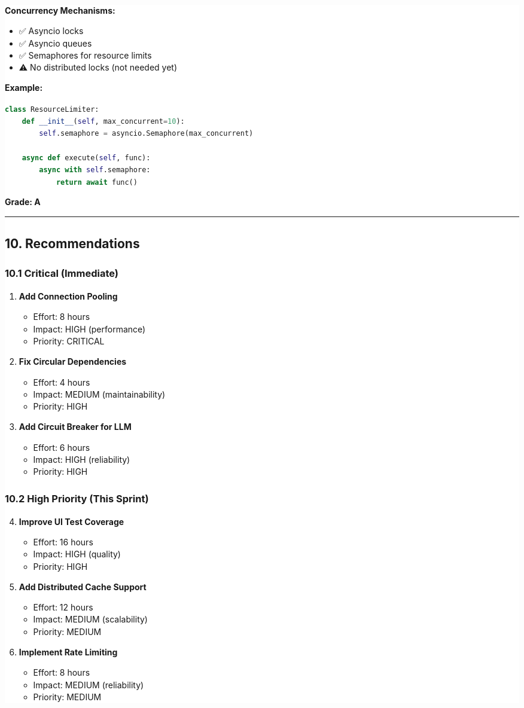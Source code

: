 **Concurrency Mechanisms:**
- ✅ Asyncio locks
- ✅ Asyncio queues
- ✅ Semaphores for resource limits
- ⚠️ No distributed locks (not needed yet)

**Example:**
```python
class ResourceLimiter:
    def __init__(self, max_concurrent=10):
        self.semaphore = asyncio.Semaphore(max_concurrent)

    async def execute(self, func):
        async with self.semaphore:
            return await func()
```

**Grade: A**

---

## 10. Recommendations

### 10.1 Critical (Immediate)

1. **Add Connection Pooling**
   - Effort: 8 hours
   - Impact: HIGH (performance)
   - Priority: CRITICAL

2. **Fix Circular Dependencies**
   - Effort: 4 hours
   - Impact: MEDIUM (maintainability)
   - Priority: HIGH

3. **Add Circuit Breaker for LLM**
   - Effort: 6 hours
   - Impact: HIGH (reliability)
   - Priority: HIGH

### 10.2 High Priority (This Sprint)

4. **Improve UI Test Coverage**
   - Effort: 16 hours
   - Impact: HIGH (quality)
   - Priority: HIGH

5. **Add Distributed Cache Support**
   - Effort: 12 hours
   - Impact: MEDIUM (scalability)
   - Priority: MEDIUM

6. **Implement Rate Limiting**
   - Effort: 8 hours
   - Impact: MEDIUM (reliability)
   - Priority: MEDIUM
